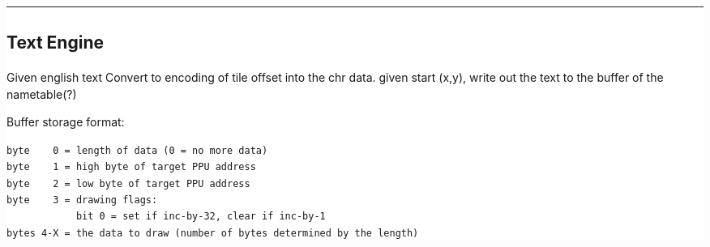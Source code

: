 ---------

## Text Engine

Given english text
Convert to encoding of tile offset into the chr data.
given start (x,y), write out the text to the buffer of the nametable(?)

Buffer storage format:

    byte    0 = length of data (0 = no more data)
    byte    1 = high byte of target PPU address
    byte    2 = low byte of target PPU address
    byte    3 = drawing flags:
                bit 0 = set if inc-by-32, clear if inc-by-1
    bytes 4-X = the data to draw (number of bytes determined by the length)